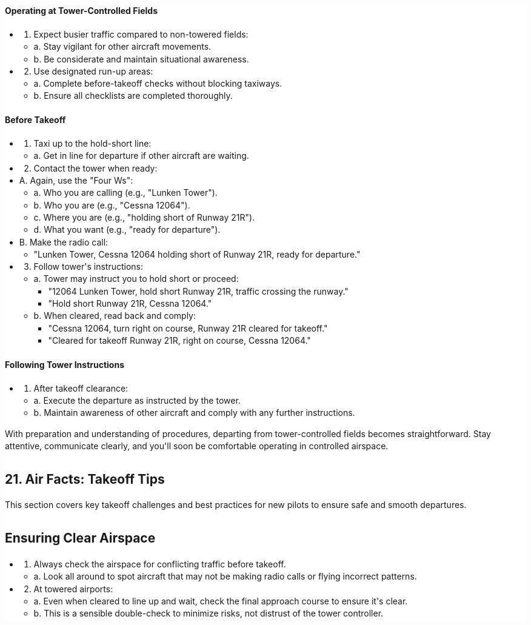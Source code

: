 #### Operating at Tower-Controlled Fields

- 1. Expect busier traffic compared to non-towered fields:
	- a. Stay vigilant for other aircraft movements.
	- b. Be considerate and maintain situational awareness.
- 2. Use designated run-up areas:
	- a. Complete before-takeoff checks without blocking taxiways.
	- b. Ensure all checklists are completed thoroughly.

#### Before Takeoff

- 1. Taxi up to the hold-short line:
	- a. Get in line for departure if other aircraft are waiting.
- 2. Contact the tower when ready:
- A. Again, use the "Four Ws":
	- a. Who you are calling (e.g., "Lunken Tower").
	- b. Who you are (e.g., "Cessna 12064").
	- c. Where you are (e.g., "holding short of Runway 21R").
	- d. What you want (e.g., "ready for departure").
- B. Make the radio call:
	- "Lunken Tower, Cessna 12064 holding short of Runway 21R, ready for departure."
- 3. Follow tower's instructions:
	- a. Tower may instruct you to hold short or proceed:
		- "12064 Lunken Tower, hold short Runway 21R, traffic crossing the runway."
		- "Hold short Runway 21R, Cessna 12064."
	- b. When cleared, read back and comply:
		- "Cessna 12064, turn right on course, Runway 21R cleared for takeoff."
		- "Cleared for takeoff Runway 21R, right on course, Cessna 12064."

#### Following Tower Instructions

- 1. After takeoff clearance:
	- a. Execute the departure as instructed by the tower.
	- b. Maintain awareness of other aircraft and comply with any further instructions.

With preparation and understanding of procedures, departing from tower-controlled fields becomes straightforward. Stay attentive, communicate clearly, and you'll soon be comfortable operating in controlled airspace.

## <span id="page-42-0"></span>**21. Air Facts: Takeoff Tips**

This section covers key takeoff challenges and best practices for new pilots to ensure safe and smooth departures.

## Ensuring Clear Airspace

- 1. Always check the airspace for conflicting traffic before takeoff.
	- a. Look all around to spot aircraft that may not be making radio calls or flying incorrect patterns.
- 2. At towered airports:
	- a. Even when cleared to line up and wait, check the final approach course to ensure it's clear.
	- b. This is a sensible double-check to minimize risks, not distrust of the tower controller.
